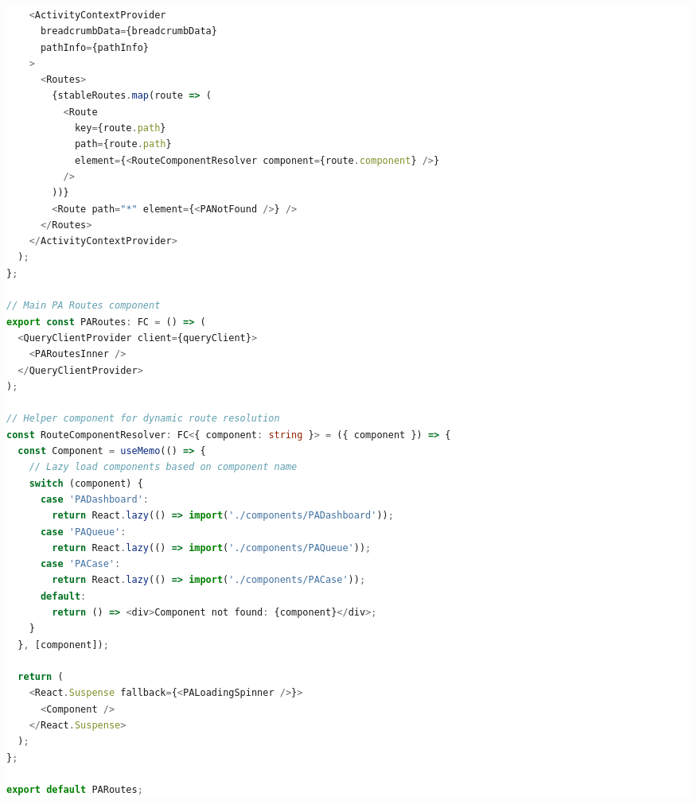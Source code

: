 ```typescript
    <ActivityContextProvider
      breadcrumbData={breadcrumbData}
      pathInfo={pathInfo}
    >
      <Routes>
        {stableRoutes.map(route => (
          <Route
            key={route.path}
            path={route.path}
            element={<RouteComponentResolver component={route.component} />}
          />
        ))}
        <Route path="*" element={<PANotFound />} />
      </Routes>
    </ActivityContextProvider>
  );
};

// Main PA Routes component
export const PARoutes: FC = () => (
  <QueryClientProvider client={queryClient}>
    <PARoutesInner />
  </QueryClientProvider>
);

// Helper component for dynamic route resolution
const RouteComponentResolver: FC<{ component: string }> = ({ component }) => {
  const Component = useMemo(() => {
    // Lazy load components based on component name
    switch (component) {
      case 'PADashboard':
        return React.lazy(() => import('./components/PADashboard'));
      case 'PAQueue':
        return React.lazy(() => import('./components/PAQueue'));
      case 'PACase':
        return React.lazy(() => import('./components/PACase'));
      default:
        return () => <div>Component not found: {component}</div>;
    }
  }, [component]);

  return (
    <React.Suspense fallback={<PALoadingSpinner />}>
      <Component />
    </React.Suspense>
  );
};

export default PARoutes;
```
